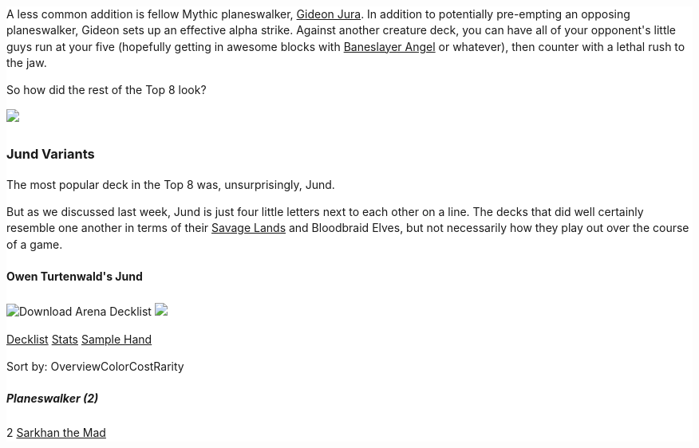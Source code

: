 A less common addition is fellow Mythic planeswalker, [Gideon Jura](https://gatherer.wizards.com/Pages/Card/Details.aspx?name=Gideon+Jura). In addition to potentially pre-empting an opposing planeswalker, Gideon sets up an effective alpha strike. Against another creature deck, you can have all of your opponent's little guys run at your five (hopefully getting in awesome blocks with [Baneslayer Angel](https://gatherer.wizards.com/Pages/Card/Details.aspx?name=Baneslayer+Angel) or whatever), then counter with a lethal rush to the jaw.

So how did the rest of the Top 8 look?

![](https://media.magic.wizards.com/image_legacy_migration/mtg/images/daily/td/td92_chart.jpg)  
### Jund Variants

The most popular deck in the Top 8 was, unsurprisingly, Jund.

But as we discussed last week, Jund is just four little letters next to each other on a line. The decks that did well certainly resemble one another in terms of their [Savage Lands](https://gatherer.wizards.com/Pages/Card/Details.aspx?name=Savage+Lands) and Bloodbraid Elves, but not necessarily how they play out over the course of a game.







#### Owen Turtenwald's Jund


##### 






![Download Arena Decklist](https://web.archive.org/web/20211024134741im_/https://magic.wizards.com/sites/all/modules/features/wiz_bean_content_deck_list/icons/decklist_download_arena.png)
![](https://web.archive.org/web/20160726232508im_/http://magic.wizards.com/sites/all/modules/features/wiz_bean_content_deck_list/icons/decklist_download.png)






[Decklist](#none)
[Stats](#none)
[Sample Hand](#none)





Sort by:
OverviewColorCostRarity




##### Planeswalker (2)



2
[Sarkhan the Mad](https://gatherer.wizards.com/Pages/Search/Default.aspx?name=+%5BSarkhan%5D+%5Bthe%5D+%5BMad%5D)
